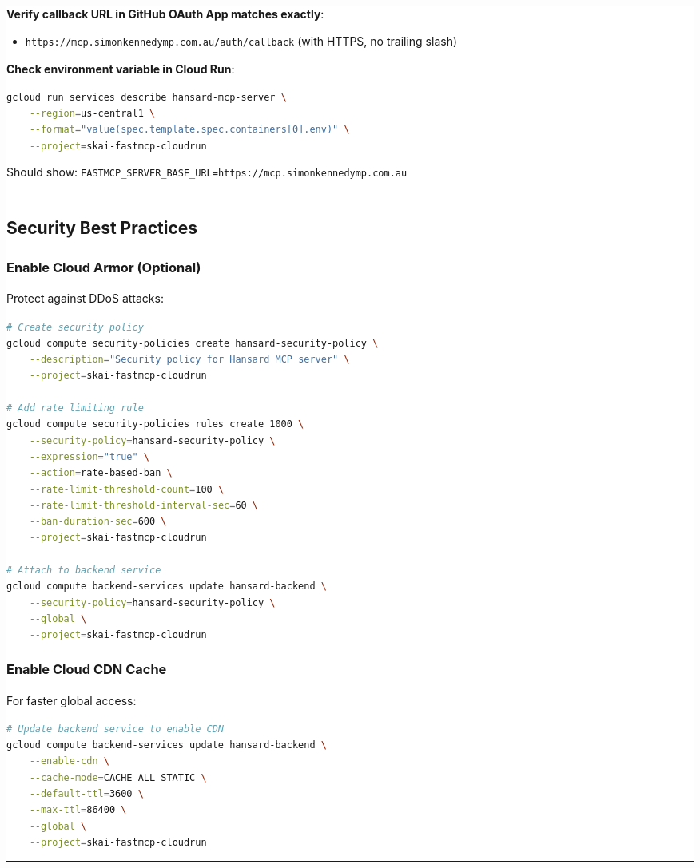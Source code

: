 **Verify callback URL in GitHub OAuth App matches exactly**:
- `https://mcp.simonkennedymp.com.au/auth/callback` (with HTTPS, no trailing slash)

**Check environment variable in Cloud Run**:
```bash
gcloud run services describe hansard-mcp-server \
    --region=us-central1 \
    --format="value(spec.template.spec.containers[0].env)" \
    --project=skai-fastmcp-cloudrun
```

Should show: `FASTMCP_SERVER_BASE_URL=https://mcp.simonkennedymp.com.au`

---

## Security Best Practices

### Enable Cloud Armor (Optional)

Protect against DDoS attacks:

```bash
# Create security policy
gcloud compute security-policies create hansard-security-policy \
    --description="Security policy for Hansard MCP server" \
    --project=skai-fastmcp-cloudrun

# Add rate limiting rule
gcloud compute security-policies rules create 1000 \
    --security-policy=hansard-security-policy \
    --expression="true" \
    --action=rate-based-ban \
    --rate-limit-threshold-count=100 \
    --rate-limit-threshold-interval-sec=60 \
    --ban-duration-sec=600 \
    --project=skai-fastmcp-cloudrun

# Attach to backend service
gcloud compute backend-services update hansard-backend \
    --security-policy=hansard-security-policy \
    --global \
    --project=skai-fastmcp-cloudrun
```

### Enable Cloud CDN Cache

For faster global access:

```bash
# Update backend service to enable CDN
gcloud compute backend-services update hansard-backend \
    --enable-cdn \
    --cache-mode=CACHE_ALL_STATIC \
    --default-ttl=3600 \
    --max-ttl=86400 \
    --global \
    --project=skai-fastmcp-cloudrun
```

---